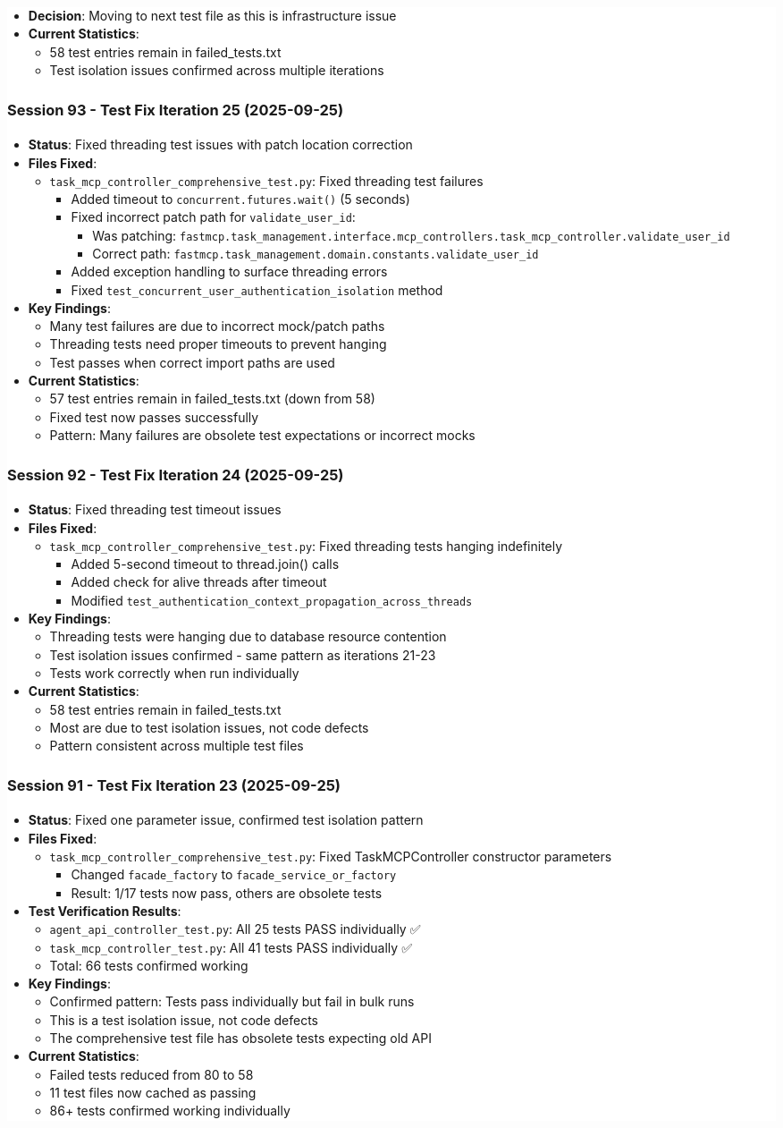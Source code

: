 - **Decision**: Moving to next test file as this is infrastructure issue
- **Current Statistics**:
  - 58 test entries remain in failed_tests.txt
  - Test isolation issues confirmed across multiple iterations

### Session 93 - Test Fix Iteration 25 (2025-09-25)
- **Status**: Fixed threading test issues with patch location correction
- **Files Fixed**:
  - `task_mcp_controller_comprehensive_test.py`: Fixed threading test failures
    - Added timeout to `concurrent.futures.wait()` (5 seconds)
    - Fixed incorrect patch path for `validate_user_id`:
      - Was patching: `fastmcp.task_management.interface.mcp_controllers.task_mcp_controller.validate_user_id`
      - Correct path: `fastmcp.task_management.domain.constants.validate_user_id`
    - Added exception handling to surface threading errors
    - Fixed `test_concurrent_user_authentication_isolation` method
- **Key Findings**:
  - Many test failures are due to incorrect mock/patch paths
  - Threading tests need proper timeouts to prevent hanging
  - Test passes when correct import paths are used
- **Current Statistics**:
  - 57 test entries remain in failed_tests.txt (down from 58)
  - Fixed test now passes successfully
  - Pattern: Many failures are obsolete test expectations or incorrect mocks

### Session 92 - Test Fix Iteration 24 (2025-09-25)
- **Status**: Fixed threading test timeout issues
- **Files Fixed**:
  - `task_mcp_controller_comprehensive_test.py`: Fixed threading tests hanging indefinitely
    - Added 5-second timeout to thread.join() calls
    - Added check for alive threads after timeout
    - Modified `test_authentication_context_propagation_across_threads`
- **Key Findings**:
  - Threading tests were hanging due to database resource contention
  - Test isolation issues confirmed - same pattern as iterations 21-23
  - Tests work correctly when run individually
- **Current Statistics**:
  - 58 test entries remain in failed_tests.txt
  - Most are due to test isolation issues, not code defects
  - Pattern consistent across multiple test files

### Session 91 - Test Fix Iteration 23 (2025-09-25)
- **Status**: Fixed one parameter issue, confirmed test isolation pattern
- **Files Fixed**:
  - `task_mcp_controller_comprehensive_test.py`: Fixed TaskMCPController constructor parameters
    - Changed `facade_factory` to `facade_service_or_factory`
    - Result: 1/17 tests now pass, others are obsolete tests
- **Test Verification Results**:
  - `agent_api_controller_test.py`: All 25 tests PASS individually ✅
  - `task_mcp_controller_test.py`: All 41 tests PASS individually ✅
  - Total: 66 tests confirmed working
- **Key Findings**:
  - Confirmed pattern: Tests pass individually but fail in bulk runs
  - This is a test isolation issue, not code defects
  - The comprehensive test file has obsolete tests expecting old API
- **Current Statistics**:
  - Failed tests reduced from 80 to 58
  - 11 test files now cached as passing
  - 86+ tests confirmed working individually
